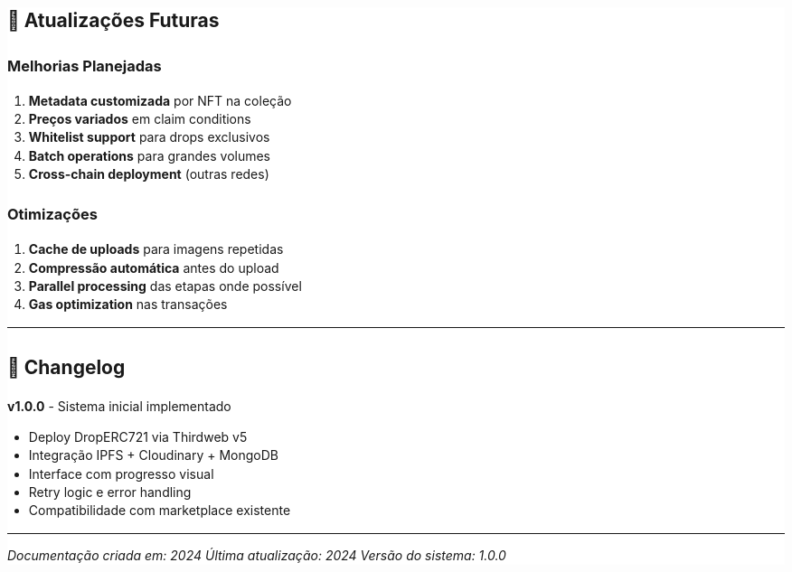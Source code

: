 ## 🔄 Atualizações Futuras

### Melhorias Planejadas
1. **Metadata customizada** por NFT na coleção
2. **Preços variados** em claim conditions
3. **Whitelist support** para drops exclusivos
4. **Batch operations** para grandes volumes
5. **Cross-chain deployment** (outras redes)

### Otimizações
1. **Cache de uploads** para imagens repetidas
2. **Compressão automática** antes do upload
3. **Parallel processing** das etapas onde possível
4. **Gas optimization** nas transações

---

## 📝 Changelog

**v1.0.0** - Sistema inicial implementado
- Deploy DropERC721 via Thirdweb v5
- Integração IPFS + Cloudinary + MongoDB
- Interface com progresso visual
- Retry logic e error handling
- Compatibilidade com marketplace existente

---

*Documentação criada em: 2024*
*Última atualização: 2024*
*Versão do sistema: 1.0.0*